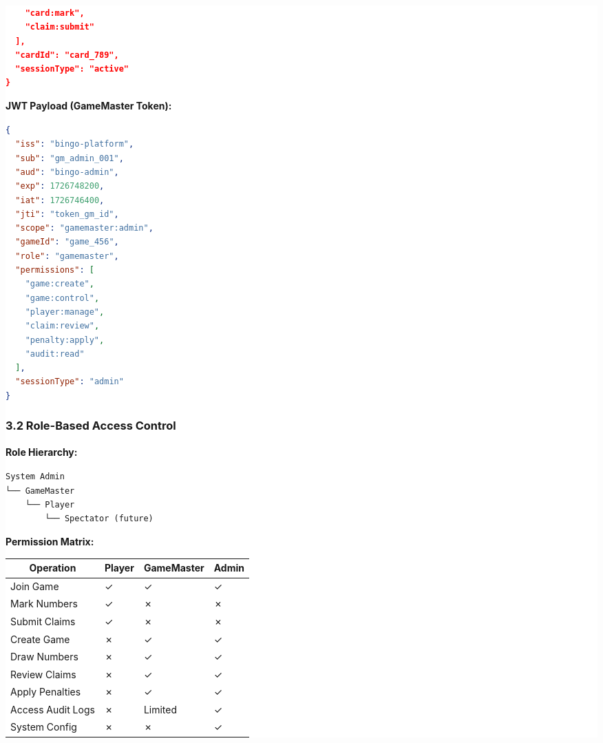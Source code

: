 ```json
    "card:mark",
    "claim:submit"
  ],
  "cardId": "card_789",
  "sessionType": "active"
}
```

**JWT Payload (GameMaster Token):**
```json
{
  "iss": "bingo-platform",
  "sub": "gm_admin_001",
  "aud": "bingo-admin",
  "exp": 1726748200,
  "iat": 1726746400,
  "jti": "token_gm_id",
  "scope": "gamemaster:admin",
  "gameId": "game_456",
  "role": "gamemaster",
  "permissions": [
    "game:create",
    "game:control",
    "player:manage",
    "claim:review",
    "penalty:apply",
    "audit:read"
  ],
  "sessionType": "admin"
}
```

### 3.2 Role-Based Access Control

**Role Hierarchy:**
```
System Admin
└── GameMaster
    └── Player
        └── Spectator (future)
```

**Permission Matrix:**

| Operation | Player | GameMaster | Admin |
|-----------|--------|------------|-------|
| Join Game | ✓ | ✓ | ✓ |
| Mark Numbers | ✓ | ✗ | ✗ |
| Submit Claims | ✓ | ✗ | ✗ |
| Create Game | ✗ | ✓ | ✓ |
| Draw Numbers | ✗ | ✓ | ✓ |
| Review Claims | ✗ | ✓ | ✓ |
| Apply Penalties | ✗ | ✓ | ✓ |
| Access Audit Logs | ✗ | Limited | ✓ |
| System Config | ✗ | ✗ | ✓ |
